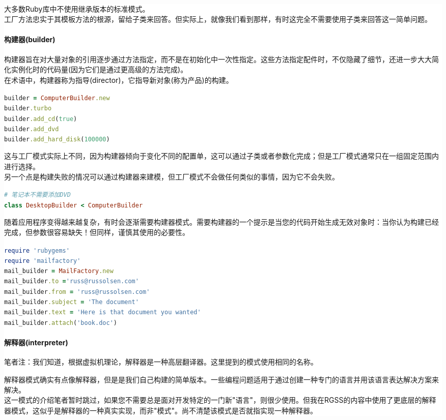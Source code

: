 大多数Ruby库中不使用继承版本的标准模式。  
工厂方法忠实于其模板方法的根源，留给子类来回答。但实际上，就像我们看到那样，有时这完全不需要使用子类来回答这一简单问题。  

#### 构建器(builder)
构建器旨在对大量对象的引用逐步通过方法指定，而不是在初始化中一次性指定。这些方法指定配件时，不仅隐藏了细节，还进一步大大简化实例化时的代码量(因为它们是通过更高级的方法完成)。  
在术语中，构建器称为指导(director)，它指导新对象(称为产品)的构建。  
```ruby
builder = ComputerBuilder.new
builder.turbo
builder.add_cd(true)
builder.add_dvd
builder.add_hard_disk(100000)
```
这与工厂模式实际上不同，因为构建器倾向于变化不同的配置单，这可以通过子类或者参数化完成；但是工厂模式通常只在一组固定范围内进行选择。  
另一个点是构建失败的情况可以通过构建器来建模，但工厂模式不会做任何类似的事情，因为它不会失败。  
```ruby
# 笔记本不需要添加DVD
class DesktopBuilder < ComputerBuilder
```
随着应用程序变得越来越复杂，有时会逐渐需要构建器模式。需要构建器的一个提示是当您的代码开始生成无效对象时：当你认为构建已经完成，但参数很容易缺失！但同样，谨慎其使用的必要性。  
```ruby
require 'rubygems'
require 'mailfactory'
mail_builder = MailFactory.new
mail_builder.to ='russ@russolsen.com'
mail_builder.from = 'russ@russolsen.com'
mail_builder.subject = 'The document'
mail_builder.text = 'Here is that document you wanted'
mail_builder.attach('book.doc')
```

#### 解释器(interpreter)
笔者注：我们知道，根据虚拟机理论，解释器是一种高层翻译器。这里提到的模式使用相同的名称。  

解释器模式确实有点像解释器，但是是我们自己构建的简单版本。一些编程问题适用于通过创建一种专门的语言并用该语言表达解决方案来解决。  
这一模式的介绍笔者暂时跳过，如果您不需要总是面对开发特定的一门新"语言"，则很少使用。但我在RGSS的内容中使用了更底层的解释器模式，这似乎是解释器的一种真实实现，而非"模式"。尚不清楚该模式是否就指实现一种解释器。  